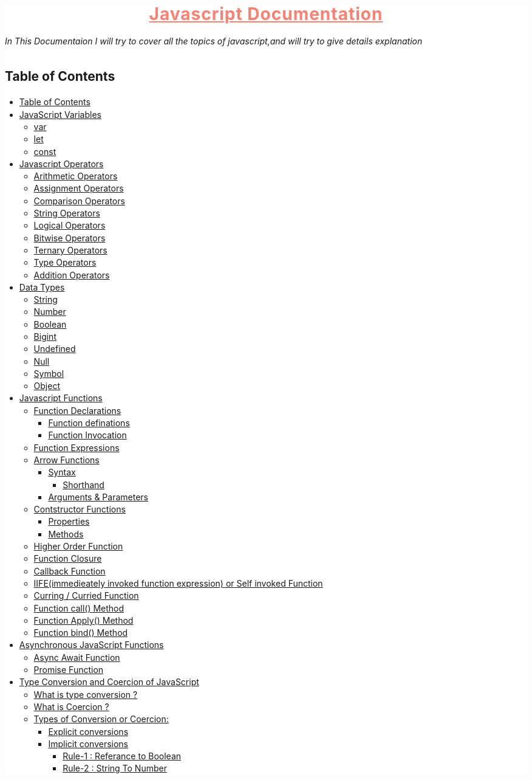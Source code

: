 <h1 style="margin:auto;text-align:center;color:salmon;text-decoration:underline;line-height:30px;letter-spacing:1px;">Javascript Documentation</h1>
<h6> In This Documentaion I will try to cover all the topics of javascript,and will try to give details explanation</h6>

## Table of Contents

- [Table of Contents](#table-of-contents)
- [JavaScript Variables](#javascript-variables)
    - [var](#var)
    - [let](#let)
    - [const](#const)
- [Javascript Operators](#javascript-operators)
    - [Arithmetic Operators](#arithmetic-operators)
    - [Assignment Operators](#assignment-operators)
    - [Comparison Operators](#comparison-operators)
    - [String Operators](#string-operators)
    - [Logical Operators](#logical-operators)
    - [Bitwise Operators](#bitwise-operators)
    - [Ternary Operators](#ternary-operators)
    - [Type Operators](#type-operators)
    - [Addition Operators](#addition-operators)
- [Data Types](#data-types)
    - [String](#string)
    - [Number](#number)
    - [Boolean](#boolean)
    - [Bigint](#bigint)
    - [Undefined](#undefined)
    - [Null](#null)
    - [Symbol](#symbol)
    - [Object](#object)
- [Javascript Functions](#javascript-functions)
    - [Function Declarations](#function-declarations)
      - [Function definations](#function-definations)
      - [Function Invocation](#function-invocation)
    - [Function Expressions](#function-expressions)
    - [Arrow Functions](#arrow-functions)
      - [Syntax](#syntax)
        - [Shorthand](#shorthand)
      - [Arguments \& Parameters](#arguments--parameters)
    - [Contstructor Functions](#contstructor-functions)
      - [Properties](#properties)
      - [Methods](#methods)
    - [Higher Order Function](#higher-order-function)
    - [Function Closure](#function-closure)
    - [Callback Function](#callback-function)
    - [IIFE(immedieately invoked function expression) or Self invoked Function](#iifeimmedieately-invoked-function-expression-or-self-invoked-function)
    - [Curring / Curried Function](#curring--curried-function)
    - [Function call() Method](#function-call-method)
    - [Function Apply() Method](#function-apply-method)
    - [Function bind() Method](#function-bind-method)
- [Asynchronous JavaScript Functions](#asynchronous-javascript-functions)
    - [Async Await Function](#async-await-function)
    - [Promise Function](#promise-function)
- [Type Conversion and Coercion of JavaScript](#type-conversion-and-coercion-of-javascript)
    - [What is type conversion ?](#what-is-type-conversion-)
    - [What is Coercion ?](#what-is-coercion-)
    - [Types of Conversion or Coercion:](#types-of-conversion-or-coercion)
      - [Explicit conversions](#explicit-conversions)
      - [Implicit conversions](#implicit-conversions)
        - [Rule-1 : Referance to Boolean](#rule-1--referance-to-boolean)
        - [Rule-2 : String To Number](#rule-2--string-to-number)